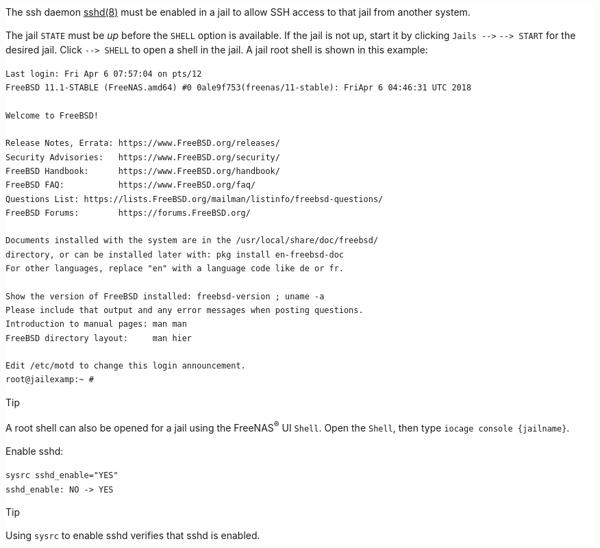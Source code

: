 The ssh daemon [sshd(8)](https://www.freebsd.org/cgi/man.cgi?query=sshd)
must be enabled in a jail to allow SSH access to that jail from another
system.

The jail `STATE` must be *up* before the `SHELL` option is available. If
the jail is not up, start it by clicking `Jails -->` `--> START` for the
desired jail. Click `--> SHELL` to open a shell in the jail. A jail root
shell is shown in this example:

    Last login: Fri Apr 6 07:57:04 on pts/12
    FreeBSD 11.1-STABLE (FreeNAS.amd64) #0 0ale9f753(freenas/11-stable): FriApr 6 04:46:31 UTC 2018

    Welcome to FreeBSD!

    Release Notes, Errata: https://www.FreeBSD.org/releases/
    Security Advisories:   https://www.FreeBSD.org/security/
    FreeBSD Handbook:      https://www.FreeBSD.org/handbook/
    FreeBSD FAQ:           https://www.FreeBSD.org/faq/
    Questions List: https://lists.FreeBSD.org/mailman/listinfo/freebsd-questions/
    FreeBSD Forums:        https://forums.FreeBSD.org/

    Documents installed with the system are in the /usr/local/share/doc/freebsd/
    directory, or can be installed later with: pkg install en-freebsd-doc
    For other languages, replace "en" with a language code like de or fr.

    Show the version of FreeBSD installed: freebsd-version ; uname -a
    Please include that output and any error messages when posting questions.
    Introduction to manual pages: man man
    FreeBSD directory layout:     man hier

    Edit /etc/motd to change this login announcement.
    root@jailexamp:~ #

<div class="tip">

<div class="title">

Tip

</div>

A root shell can also be opened for a jail using the FreeNAS<sup>®</sup>
UI `Shell`. Open the `Shell`, then type `iocage console {jailname}`.

</div>

Enable sshd:

    sysrc sshd_enable="YES"
    sshd_enable: NO -> YES

<div class="tip">

<div class="title">

Tip

</div>

Using `sysrc` to enable sshd verifies that sshd is enabled.
